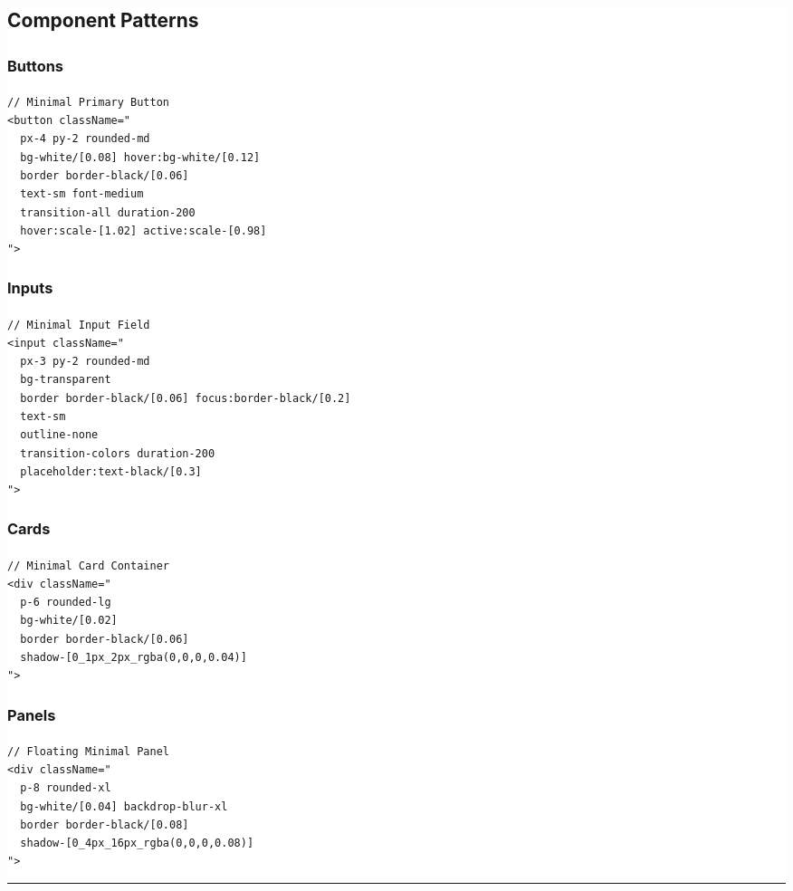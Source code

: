 
## Component Patterns

### Buttons
```tsx
// Minimal Primary Button
<button className="
  px-4 py-2 rounded-md
  bg-white/[0.08] hover:bg-white/[0.12]
  border border-black/[0.06]
  text-sm font-medium
  transition-all duration-200
  hover:scale-[1.02] active:scale-[0.98]
">
```

### Inputs
```tsx
// Minimal Input Field
<input className="
  px-3 py-2 rounded-md
  bg-transparent
  border border-black/[0.06] focus:border-black/[0.2]
  text-sm
  outline-none
  transition-colors duration-200
  placeholder:text-black/[0.3]
">
```

### Cards
```tsx
// Minimal Card Container
<div className="
  p-6 rounded-lg
  bg-white/[0.02]
  border border-black/[0.06]
  shadow-[0_1px_2px_rgba(0,0,0,0.04)]
">
```

### Panels
```tsx
// Floating Minimal Panel
<div className="
  p-8 rounded-xl
  bg-white/[0.04] backdrop-blur-xl
  border border-black/[0.08]
  shadow-[0_4px_16px_rgba(0,0,0,0.08)]
">
```

---